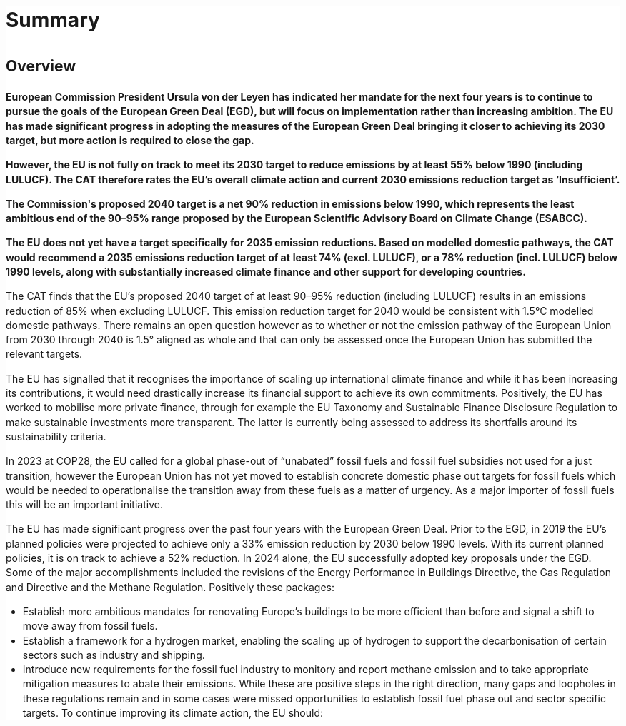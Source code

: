 
# Summary


## Overview

**European Commission President Ursula von der Leyen has indicated her mandate for the next four years is to continue to pursue the goals of the European Green Deal (EGD), but will focus on implementation rather than increasing ambition. The EU has made significant progress in adopting the measures of the European Green Deal bringing it closer to achieving its 2030 target, but more action is required to close the gap.**

**However, the EU is not fully on track to meet its 2030 target to reduce emissions by at least 55% below 1990 (including** **LULUCF). The CAT therefore rates the EU’s overall climate action and current 2030 emissions reduction target as ‘Insufficient’.**

**The Commission's proposed 2040 target is a net 90% reduction in emissions below 1990, which represents the least ambitious end of the 90–95% range** **proposed** **by the European Scientific Advisory Board on Climate Change (ESABCC).**

**The EU does not yet have a target specifically for 2035 emission reductions. Based on modelled domestic pathways, the CAT would recommend a 2035 emissions reduction target of at** **least 74% (excl. LULUCF), or a 78% reduction (incl. LULUCF) below 1990 levels, along with substantially increased climate finance and other support for developing countries.**

The CAT finds that the EU’s proposed 2040 target of at least 90–95% reduction (including LULUCF) results in an emissions reduction of 85% when excluding LULUCF. This emission reduction target for 2040 would be consistent with 1.5°C modelled domestic pathways. There remains an open question however as to whether or not the emission pathway of the European Union from 2030 through 2040 is 1.5° aligned as whole and that can only be assessed once the European Union has submitted the relevant targets.

The EU has signalled that it recognises the importance of scaling up international climate finance and while it has been increasing its contributions, it would need drastically increase its financial support to achieve its own commitments. Positively, the EU has worked to mobilise more private finance, through for example the EU Taxonomy and Sustainable Finance Disclosure Regulation to make sustainable investments more transparent. The latter is currently being assessed to address its shortfalls around its sustainability criteria.

In 2023 at COP28, the EU called for a global phase-out of “unabated” fossil fuels and fossil fuel subsidies not used for a just transition, however the European Union has not yet moved to establish concrete domestic phase out targets for fossil fuels which would be needed to operationalise the transition away from these fuels as a matter of urgency. As a major importer of fossil fuels this will be an important initiative.

The EU has made significant progress over the past four years with the European Green Deal. Prior to the EGD, in 2019 the EU’s planned policies were projected to achieve only a 33% emission reduction by 2030 below 1990 levels. With its current planned policies, it is on track to achieve a 52% reduction. In 2024 alone, the EU successfully adopted key proposals under the EGD. Some of the major accomplishments included the revisions of the Energy Performance in Buildings Directive, the Gas Regulation and Directive and the Methane Regulation. Positively these packages:

- Establish more ambitious mandates for renovating Europe’s buildings to be more efficient than before and signal a shift to move away from fossil fuels.
- Establish a framework for a hydrogen market, enabling the scaling up of hydrogen to support the decarbonisation of certain sectors such as industry and shipping.
- Introduce new requirements for the fossil fuel industry to monitory and report methane emission and to take appropriate mitigation measures to abate their emissions.
While these are positive steps in the right direction, many gaps and loopholes in these regulations remain and in some cases were missed opportunities to establish fossil fuel phase out and sector specific targets. To continue improving its climate action, the EU should:
